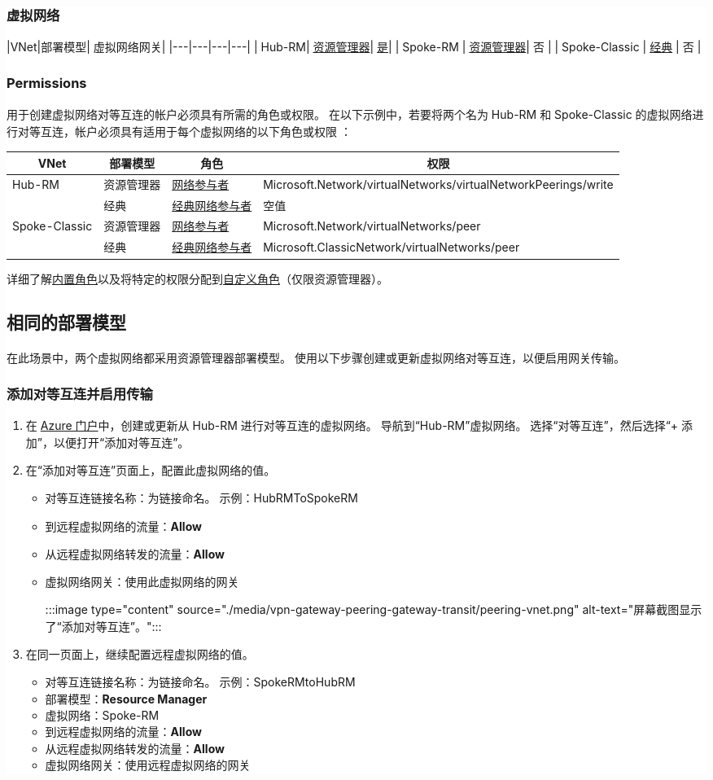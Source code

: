 ### <a name="virtual-networks"></a><a name="vnet"></a>虚拟网络

|VNet|部署模型| 虚拟网络网关|
|---|---|---|---|
| Hub-RM| [资源管理器](./tutorial-site-to-site-portal.md)| [是](tutorial-create-gateway-portal.md)|
| Spoke-RM | [资源管理器](./tutorial-site-to-site-portal.md)| 否 |
| Spoke-Classic | [经典](vpn-gateway-howto-site-to-site-classic-portal.md#CreatVNet) | 否 |

### <a name="permissions"></a><a name="permissions"></a>Permissions

用于创建虚拟网络对等互连的帐户必须具有所需的角色或权限。 在以下示例中，若要将两个名为 Hub-RM 和 Spoke-Classic 的虚拟网络进行对等互连，帐户必须具有适用于每个虚拟网络的以下角色或权限 ：

|VNet|部署模型|角色|权限|
|---|---|---|---|
|Hub-RM|资源管理器|[网络参与者](../role-based-access-control/built-in-roles.md?toc=%2fazure%2fvirtual-network%2ftoc.json#network-contributor)|Microsoft.Network/virtualNetworks/virtualNetworkPeerings/write|
| |经典|[经典网络参与者](../role-based-access-control/built-in-roles.md?toc=%2fazure%2fvirtual-network%2ftoc.json#classic-network-contributor)|空值|
|Spoke-Classic|资源管理器|[网络参与者](../role-based-access-control/built-in-roles.md?toc=%2fazure%2fvirtual-network%2ftoc.json#network-contributor)|Microsoft.Network/virtualNetworks/peer|
||经典|[经典网络参与者](../role-based-access-control/built-in-roles.md?toc=%2fazure%2fvirtual-network%2ftoc.json#classic-network-contributor)|Microsoft.ClassicNetwork/virtualNetworks/peer|

详细了解[内置角色](../role-based-access-control/built-in-roles.md?toc=%2fazure%2fvirtual-network%2ftoc.json#network-contributor)以及将特定的权限分配到[自定义角色](../role-based-access-control/custom-roles.md?toc=%2fazure%2fvirtual-network%2ftoc.json)（仅限资源管理器）。

## <a name="same-deployment-model"></a><a name="same"></a>相同的部署模型

在此场景中，两个虚拟网络都采用资源管理器部署模型。 使用以下步骤创建或更新虚拟网络对等互连，以便启用网关传输。

### <a name="to-add-a-peering-and-enable-transit"></a>添加对等互连并启用传输

1. 在 [Azure 门户](https://portal.azure.com)中，创建或更新从 Hub-RM 进行对等互连的虚拟网络。 导航到“Hub-RM”虚拟网络。 选择“对等互连”，然后选择“+ 添加”，以便打开“添加对等互连”。
1. 在“添加对等互连”页面上，配置此虚拟网络的值。

   * 对等互连链接名称：为链接命名。 示例：HubRMToSpokeRM
   * 到远程虚拟网络的流量：**Allow**
   * 从远程虚拟网络转发的流量：**Allow**
   * 虚拟网络网关：使用此虚拟网络的网关

     :::image type="content" source="./media/vpn-gateway-peering-gateway-transit/peering-vnet.png" alt-text="屏幕截图显示了“添加对等互连”。":::

1. 在同一页面上，继续配置远程虚拟网络的值。

   * 对等互连链接名称：为链接命名。 示例：SpokeRMtoHubRM
   * 部署模型：**Resource Manager**
   * 虚拟网络：Spoke-RM
   * 到远程虚拟网络的流量：**Allow**
   * 从远程虚拟网络转发的流量：**Allow**
   * 虚拟网络网关：使用远程虚拟网络的网关
